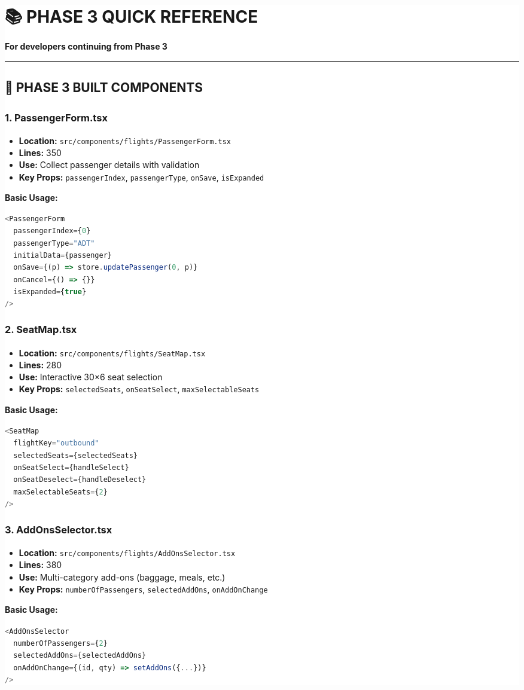 # 📚 PHASE 3 QUICK REFERENCE

**For developers continuing from Phase 3**

---

## 🎯 PHASE 3 BUILT COMPONENTS

### 1. PassengerForm.tsx
- **Location:** `src/components/flights/PassengerForm.tsx`
- **Lines:** 350
- **Use:** Collect passenger details with validation
- **Key Props:** `passengerIndex`, `passengerType`, `onSave`, `isExpanded`

**Basic Usage:**
```typescript
<PassengerForm
  passengerIndex={0}
  passengerType="ADT"
  initialData={passenger}
  onSave={(p) => store.updatePassenger(0, p)}
  onCancel={() => {}}
  isExpanded={true}
/>
```

### 2. SeatMap.tsx
- **Location:** `src/components/flights/SeatMap.tsx`
- **Lines:** 280
- **Use:** Interactive 30×6 seat selection
- **Key Props:** `selectedSeats`, `onSeatSelect`, `maxSelectableSeats`

**Basic Usage:**
```typescript
<SeatMap
  flightKey="outbound"
  selectedSeats={selectedSeats}
  onSeatSelect={handleSelect}
  onSeatDeselect={handleDeselect}
  maxSelectableSeats={2}
/>
```

### 3. AddOnsSelector.tsx
- **Location:** `src/components/flights/AddOnsSelector.tsx`
- **Lines:** 380
- **Use:** Multi-category add-ons (baggage, meals, etc.)
- **Key Props:** `numberOfPassengers`, `selectedAddOns`, `onAddOnChange`

**Basic Usage:**
```typescript
<AddOnsSelector
  numberOfPassengers={2}
  selectedAddOns={selectedAddOns}
  onAddOnChange={(id, qty) => setAddOns({...})}
/>
```
